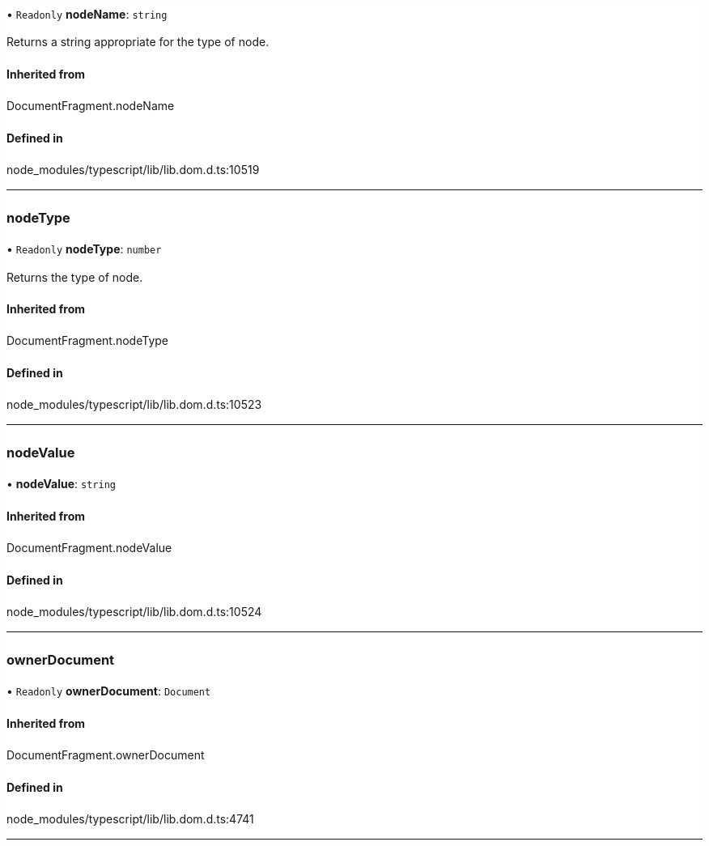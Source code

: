 • `Readonly` **nodeName**: `string`

Returns a string appropriate for the type of node.

#### Inherited from

DocumentFragment.nodeName

#### Defined in

node_modules/typescript/lib/lib.dom.d.ts:10519

___

### nodeType

• `Readonly` **nodeType**: `number`

Returns the type of node.

#### Inherited from

DocumentFragment.nodeType

#### Defined in

node_modules/typescript/lib/lib.dom.d.ts:10523

___

### nodeValue

• **nodeValue**: `string`

#### Inherited from

DocumentFragment.nodeValue

#### Defined in

node_modules/typescript/lib/lib.dom.d.ts:10524

___

### ownerDocument

• `Readonly` **ownerDocument**: `Document`

#### Inherited from

DocumentFragment.ownerDocument

#### Defined in

node_modules/typescript/lib/lib.dom.d.ts:4741

___
